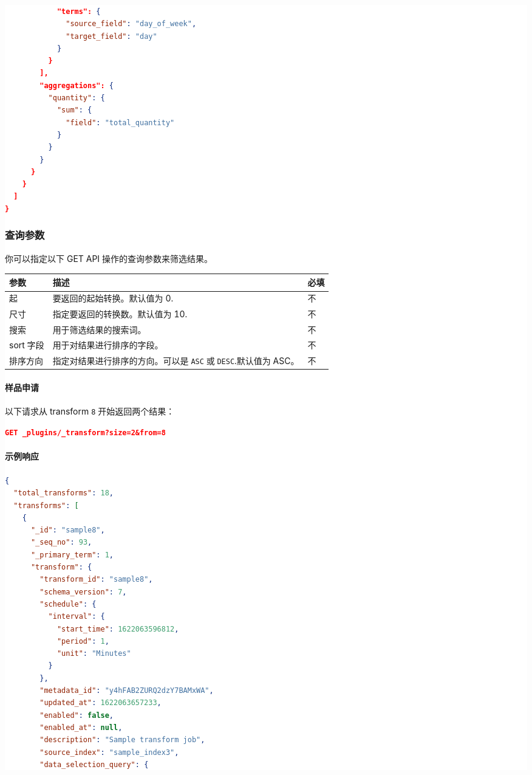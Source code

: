 ```json
            "terms": {
              "source_field": "day_of_week",
              "target_field": "day"
            }
          }
        ],
        "aggregations": {
          "quantity": {
            "sum": {
              "field": "total_quantity"
            }
          }
        }
      }
    }
  ]
}
```

### 查询参数

你可以指定以下 GET API 操作的查询参数来筛选结果。

参数 | 描述 | 必填
:--- | :--- | :---
起 | 要返回的起始转换。默认值为 0. | 不
尺寸 | 指定要返回的转换数。默认值为 10. | 不
搜索 | 用于筛选结果的搜索词。| 不
sort 字段 | 用于对结果进行排序的字段。| 不
排序方向 | 指定对结果进行排序的方向。可以是 `ASC` 或 `DESC`.默认值为 ASC。| 不

#### 样品申请

以下请求从 transform `8` 开始返回两个结果：

```json
GET _plugins/_transform?size=2&from=8
```

#### 示例响应

```json
{
  "total_transforms": 18,
  "transforms": [
    {
      "_id": "sample8",
      "_seq_no": 93,
      "_primary_term": 1,
      "transform": {
        "transform_id": "sample8",
        "schema_version": 7,
        "schedule": {
          "interval": {
            "start_time": 1622063596812,
            "period": 1,
            "unit": "Minutes"
          }
        },
        "metadata_id": "y4hFAB2ZURQ2dzY7BAMxWA",
        "updated_at": 1622063657233,
        "enabled": false,
        "enabled_at": null,
        "description": "Sample transform job",
        "source_index": "sample_index3",
        "data_selection_query": {
```